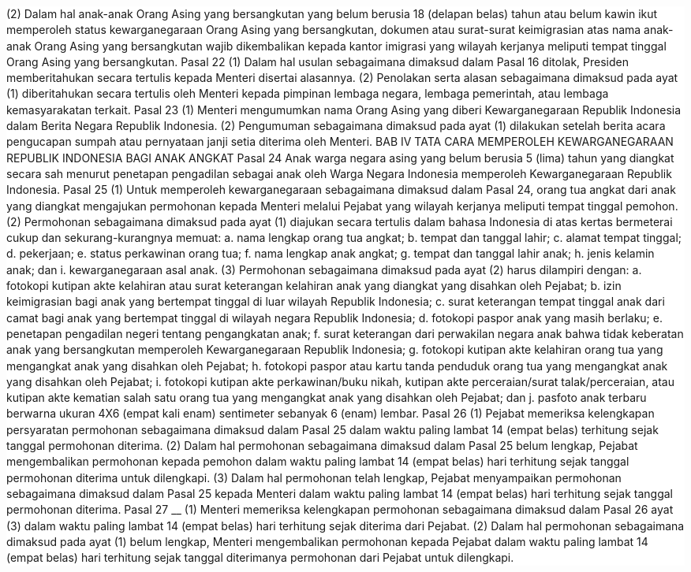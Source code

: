 (2) Dalam hal anak-anak Orang Asing yang bersangkutan yang belum berusia 18 (delapan belas) tahun atau belum kawin ikut memperoleh status kewarganegaraan Orang Asing yang bersangkutan, dokumen atau surat-surat keimigrasian atas nama anak-anak Orang Asing yang bersangkutan wajib dikembalikan kepada kantor imigrasi yang wilayah kerjanya meliputi tempat tinggal Orang Asing yang bersangkutan.
Pasal 22
(1) Dalam hal usulan sebagaimana dimaksud dalam Pasal 16 ditolak, Presiden memberitahukan secara tertulis kepada Menteri disertai alasannya.
(2) Penolakan serta alasan sebagaimana dimaksud pada ayat (1) diberitahukan secara tertulis oleh Menteri kepada pimpinan lembaga negara, lembaga pemerintah, atau lembaga kemasyarakatan terkait.
Pasal 23
(1) Menteri mengumumkan nama Orang Asing yang diberi Kewarganegaraan Republik Indonesia dalam Berita Negara Republik Indonesia.
(2) Pengumuman sebagaimana dimaksud pada ayat (1) dilakukan setelah berita acara pengucapan sumpah atau pernyataan janji setia diterima oleh Menteri.
BAB IV TATA CARA MEMPEROLEH KEWARGANEGARAAN REPUBLIK INDONESIA BAGI ANAK ANGKAT
Pasal 24
Anak warga negara asing yang belum berusia 5 (lima) tahun yang diangkat secara sah menurut penetapan pengadilan sebagai anak oleh Warga Negara Indonesia memperoleh Kewarganegaraan Republik Indonesia.
Pasal 25
(1) Untuk memperoleh kewarganegaraan sebagaimana dimaksud dalam Pasal 24, orang tua angkat dari anak yang diangkat mengajukan permohonan kepada Menteri melalui Pejabat yang wilayah kerjanya meliputi tempat tinggal pemohon.
(2) Permohonan sebagaimana dimaksud pada ayat (1) diajukan secara tertulis dalam bahasa Indonesia di atas kertas bermeterai cukup dan sekurang-kurangnya memuat:
a. nama lengkap orang tua angkat;
b. tempat dan tanggal lahir;
c. alamat tempat tinggal;
d. pekerjaan;
e. status perkawinan orang tua;
f. nama lengkap anak angkat;
g. tempat dan tanggal lahir anak;
h. jenis kelamin anak; dan
i. kewarganegaraan asal anak.
(3) Permohonan sebagaimana dimaksud pada ayat (2) harus dilampiri dengan:
a. fotokopi kutipan akte kelahiran atau surat keterangan kelahiran anak yang diangkat yang disahkan oleh Pejabat;
b. izin keimigrasian bagi anak yang bertempat tinggal di luar wilayah Republik Indonesia;
c. surat keterangan tempat tinggal anak dari camat bagi anak yang bertempat tinggal di wilayah negara Republik Indonesia;
d. fotokopi paspor anak yang masih berlaku;
e. penetapan pengadilan negeri tentang pengangkatan anak;
f. surat keterangan dari perwakilan negara anak bahwa tidak keberatan anak yang bersangkutan memperoleh Kewarganegaraan Republik Indonesia;
g. fotokopi kutipan akte kelahiran orang tua yang mengangkat anak yang disahkan oleh Pejabat;
h. fotokopi paspor atau kartu tanda penduduk orang tua yang mengangkat anak yang disahkan oleh Pejabat;
i. fotokopi kutipan akte perkawinan/buku nikah, kutipan akte perceraian/surat talak/perceraian, atau kutipan akte kematian salah satu orang tua yang mengangkat anak yang disahkan oleh Pejabat; dan
j. pasfoto anak terbaru berwarna ukuran 4X6 (empat kali enam) sentimeter sebanyak 6 (enam) lembar.
Pasal 26
(1) Pejabat memeriksa kelengkapan persyaratan permohonan sebagaimana dimaksud dalam Pasal 25 dalam waktu paling lambat 14 (empat belas) terhitung sejak tanggal permohonan diterima.
(2) Dalam hal permohonan sebagaimana dimaksud dalam Pasal 25 belum lengkap, Pejabat mengembalikan permohonan kepada pemohon dalam waktu paling lambat 14 (empat belas) hari terhitung sejak tanggal permohonan diterima untuk dilengkapi.
(3) Dalam hal permohonan telah lengkap, Pejabat menyampaikan permohonan sebagaimana dimaksud dalam Pasal 25 kepada Menteri dalam waktu paling lambat 14 (empat belas) hari terhitung sejak tanggal permohonan diterima. Pasal 27 __ (1) Menteri memeriksa kelengkapan permohonan sebagaimana dimaksud dalam Pasal 26 ayat (3) dalam waktu paling lambat 14 (empat belas) hari terhitung sejak diterima dari Pejabat.
(2) Dalam hal permohonan sebagaimana dimaksud pada ayat (1) belum lengkap, Menteri mengembalikan permohonan kepada Pejabat dalam waktu paling lambat 14 (empat belas) hari terhitung sejak tanggal diterimanya permohonan dari Pejabat untuk dilengkapi.